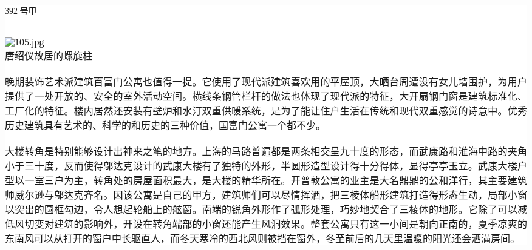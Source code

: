    </span>
   <span class="s2" style='font-variant-numeric: normal; font-variant-east-asian: normal; font-stretch: normal; line-height: normal; font-family: "Trebuchet MS"; font-kerning: none;'>
    392
   </span>
   <span class="s1" style="font-kerning: none;">
    号甲
   </span>
  </p>
  <p class="p1" style='margin: 0px; text-align: justify; font-variant-numeric: normal; font-variant-east-asian: normal; font-stretch: normal; font-size: 16px; line-height: normal; font-family: "Trebuchet MS"; -webkit-text-stroke-color: rgb(0, 0, 0); min-height: 19px;'>
   <span class="s1" style="font-kerning: none;">
   </span>
   <br/>
  </p>
  <p class="p3" style='margin: 0px; text-align: justify; font-variant-numeric: normal; font-variant-east-asian: normal; font-stretch: normal; font-size: 16px; line-height: normal; font-family: "Trebuchet MS"; -webkit-text-stroke-color: rgb(0, 0, 0);'>
   <span class="s1" style="font-kerning: none;">
    <img alt="105.jpg" border="0" height="216" src="http://mjlsh.usc.cuhk.edu.hk/medias/contents/4697/105.jpg" width="300"/>
   </span>
  </p>
  <p class="p2" style='margin: 0px; text-align: justify; font-variant-numeric: normal; font-variant-east-asian: normal; font-stretch: normal; font-size: 16px; line-height: normal; font-family: "PingFang SC"; -webkit-text-stroke-color: rgb(0, 0, 0);'>
   <span class="s1" style="font-kerning: none;">
    唐绍仪故居的螺旋柱
   </span>
  </p>
  <p class="p1" style='margin: 0px; text-align: justify; font-variant-numeric: normal; font-variant-east-asian: normal; font-stretch: normal; font-size: 16px; line-height: normal; font-family: "Trebuchet MS"; -webkit-text-stroke-color: rgb(0, 0, 0); min-height: 19px;'>
   <span class="s1" style="font-kerning: none;">
   </span>
   <br/>
  </p>
  <p class="p2" style='margin: 0px; text-align: justify; font-variant-numeric: normal; font-variant-east-asian: normal; font-stretch: normal; font-size: 16px; line-height: normal; font-family: "PingFang SC"; -webkit-text-stroke-color: rgb(0, 0, 0);'>
   <span class="s1" style="font-kerning: none;">
    晚期装饰艺术派建筑百富门公寓也值得一提。它使用了现代派建筑喜欢用的平屋顶，大晒台周遭没有女儿墙围护，为用户提供了一处开放的、安全的室外活动空间。横线条钢管栏杆的做法也体现了现代派的特征，大开扇钢门窗是建筑标准化、工厂化的特征。楼内居然还安装有壁炉和水汀双重供暖系统，是为了能让住户生活在传统和现代双重感觉的诗意中。优秀历史建筑具有艺术的、科学的和历史的三种价值，国富门公寓一个都不少。
   </span>
  </p>
  <p class="p1" style='margin: 0px; text-align: justify; font-variant-numeric: normal; font-variant-east-asian: normal; font-stretch: normal; font-size: 16px; line-height: normal; font-family: "Trebuchet MS"; -webkit-text-stroke-color: rgb(0, 0, 0); min-height: 19px;'>
   <span class="s1" style="font-kerning: none;">
   </span>
   <br/>
  </p>
  <p class="p2" style='margin: 0px; text-align: justify; font-variant-numeric: normal; font-variant-east-asian: normal; font-stretch: normal; font-size: 16px; line-height: normal; font-family: "PingFang SC"; -webkit-text-stroke-color: rgb(0, 0, 0);'>
   <span class="s1" style="font-kerning: none;">
    大楼转角是特别能够设计出神来之笔的地方。上海的马路普遍都是两条相交呈九十度的形态，而武康路和淮海中路的夹角小于三十度，反而使得邬达克设计的武康大楼有了独特的外形，半圆形造型设计得十分得体，显得亭亭玉立。武康大楼户型以一室三户为主，转角处的房屋面积最大，是大楼的精华所在。开普敦公寓的业主是大名鼎鼎的公和洋行，其主要建筑师威尔逊与邬达克齐名。因该公寓是自己的甲方，建筑师们可以尽情挥洒，把三棱体船形建筑打造得形态生动，局部小窗以突出的圆框勾边，令人想起轮船上的舷窗。南端的锐角外形作了弧形处理，巧妙地契合了三棱体的地形。它除了可以减低风切变对建筑的影响外，开设在转角端部的小窗还能产生风洞效果。整套公寓只有这一小间是朝向正南的，夏季凉爽的东南风可以从打开的窗户中长驱直人，而冬天寒冷的西北风则被挡在窗外，冬至前后的几天里温暖的阳光还会洒满房间。
   </span>
  </p>